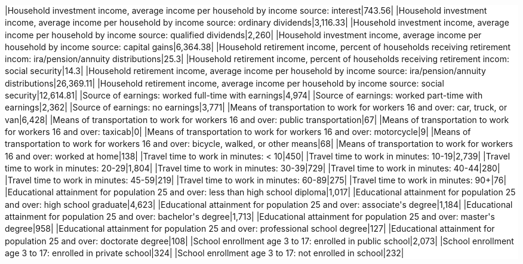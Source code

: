 |Household investment income, average income per household by income source: interest|743.56|
|Household investment income, average income per household by income source: ordinary dividends|3,116.33|
|Household investment income, average income per household by income source: qualified dividends|2,260|
|Household investment income, average income per household by income source: capital gains|6,364.38|
|Household retirement income, percent of households receiving retirement incom: ira/pension/annuity distributions|25.3|
|Household retirement income, percent of households receiving retirement incom: social security|14.3|
|Household retirement income, average income per household by income source: ira/pension/annuity distributions|26,369.11|
|Household retirement income, average income per household by income source: social security|12,614.81|
|Source of earnings: worked full-time with earnings|4,974|
|Source of earnings: worked part-time with earnings|2,362|
|Source of earnings: no earnings|3,771|
|Means of transportation to work for workers 16 and over: car, truck, or van|6,428|
|Means of transportation to work for workers 16 and over: public transportation|67|
|Means of transportation to work for workers 16 and over: taxicab|0|
|Means of transportation to work for workers 16 and over: motorcycle|9|
|Means of transportation to work for workers 16 and over: bicycle, walked, or other means|68|
|Means of transportation to work for workers 16 and over: worked at home|138|
|Travel time to work in minutes: < 10|450|
|Travel time to work in minutes: 10-19|2,739|
|Travel time to work in minutes: 20-29|1,804|
|Travel time to work in minutes: 30-39|729|
|Travel time to work in minutes: 40-44|280|
|Travel time to work in minutes: 45-59|219|
|Travel time to work in minutes: 60-89|275|
|Travel time to work in minutes: 90+|76|
|Educational attainment for population 25 and over: less than high school diploma|1,017|
|Educational attainment for population 25 and over: high school graduate|4,623|
|Educational attainment for population 25 and over: associate's degree|1,184|
|Educational attainment for population 25 and over: bachelor's degree|1,713|
|Educational attainment for population 25 and over: master's degree|958|
|Educational attainment for population 25 and over: professional school degree|127|
|Educational attainment for population 25 and over: doctorate degree|108|
|School enrollment age 3 to 17: enrolled in public school|2,073|
|School enrollment age 3 to 17: enrolled in private school|324|
|School enrollment age 3 to 17: not enrolled in school|232|
